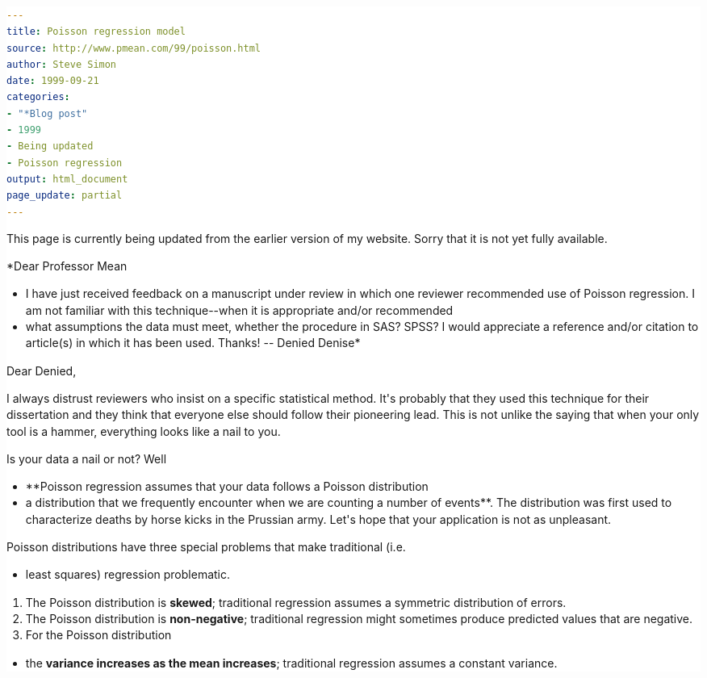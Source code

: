 ```yaml
---
title: Poisson regression model
source: http://www.pmean.com/99/poisson.html
author: Steve Simon
date: 1999-09-21
categories:
- "*Blog post"
- 1999
- Being updated
- Poisson regression
output: html_document
page_update: partial
---
```


This page is currently being updated from the earlier version of my website. Sorry that it is not yet fully available.

*Dear Professor Mean
- I have just received feedback on a manuscript
under review in which one reviewer recommended use of Poisson
regression. I am not familiar with this technique--when it is
appropriate and/or recommended
- what assumptions the data must meet,
whether the procedure in SAS? SPSS? I would appreciate a reference
and/or citation to article(s) in which it has been used. Thanks! --
Denied Denise*

Dear Denied,

I always distrust reviewers who insist on a specific statistical method.
It's probably that they used this technique for their dissertation and
they think that everyone else should follow their pioneering lead. This
is not unlike the saying that when your only tool is a hammer,
everything looks like a nail to you.

Is your data a nail or not? Well
- **Poisson regression assumes that your
data follows a Poisson distribution
- a distribution that we frequently
encounter when we are counting a number of events**. The distribution
was first used to characterize deaths by horse kicks in the Prussian
army. Let's hope that your application is not as unpleasant.

Poisson distributions have three special problems that make traditional
(i.e.
- least squares) regression problematic.

1.  The Poisson distribution is **skewed**; traditional regression
    assumes a symmetric distribution of errors.
2.  The Poisson distribution is **non-negative**; traditional regression
    might sometimes produce predicted values that are negative.
3.  For the Poisson distribution
- the **variance increases as the mean
    increases**; traditional regression assumes a constant variance.
